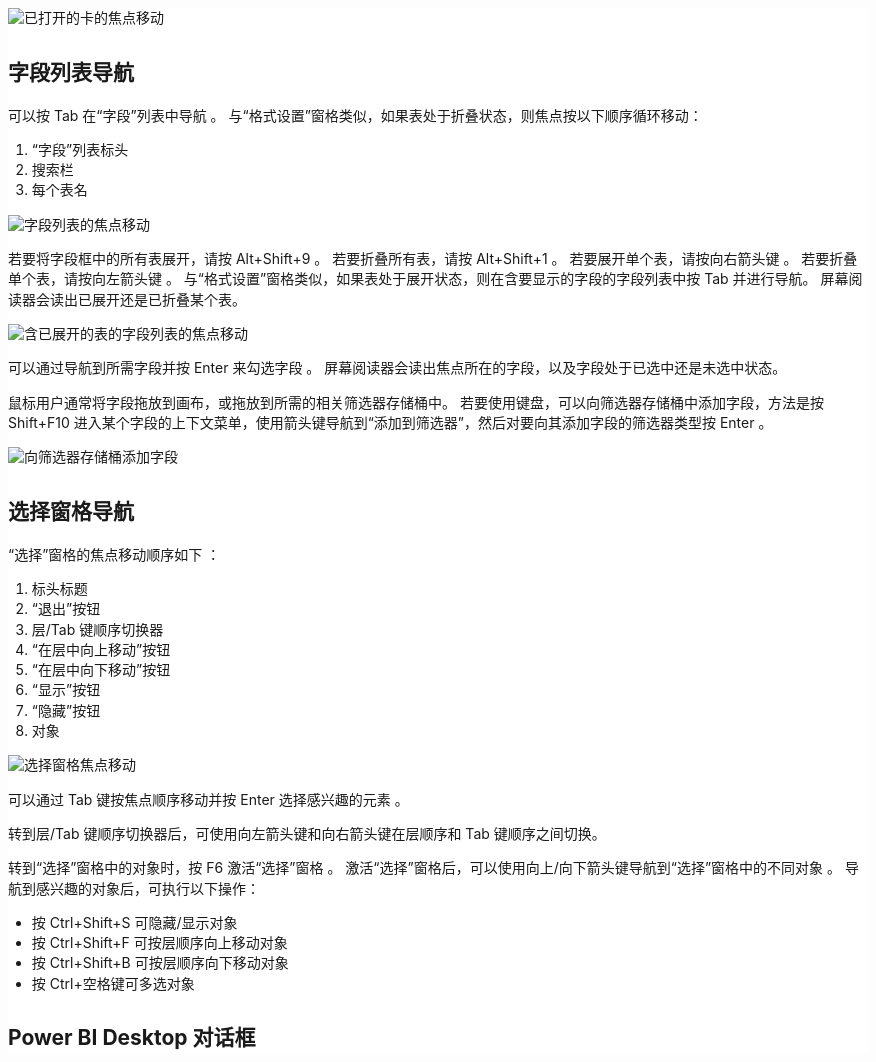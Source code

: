 ![已打开的卡的焦点移动](media/desktop-accessibility/accessibility-create-reports-07.png)

## <a name="fields-list-navigation"></a>字段列表导航

可以按 Tab 在“字段”列表中导航   。 与“格式设置”窗格类似，如果表处于折叠状态，则焦点按以下顺序循环移动：

1. “字段”列表标头 
2. 搜索栏
3. 每个表名

![字段列表的焦点移动](media/desktop-accessibility/accessibility-create-reports-08.png)

若要将字段框中的所有表展开，请按 Alt+Shift+9   。 若要折叠所有表，请按 Alt+Shift+1  。 若要展开单个表，请按向右箭头键  。 若要折叠单个表，请按向左箭头键  。 与“格式设置”窗格类似，如果表处于展开状态，则在含要显示的字段的字段列表中按 Tab 并进行导航。 屏幕阅读器会读出已展开还是已折叠某个表。

![含已展开的表的字段列表的焦点移动](media/desktop-accessibility/accessibility-create-reports-09.png)

可以通过导航到所需字段并按 Enter 来勾选字段  。   屏幕阅读器会读出焦点所在的字段，以及字段处于已选中还是未选中状态。

鼠标用户通常将字段拖放到画布，或拖放到所需的相关筛选器存储桶中。 若要使用键盘，可以向筛选器存储桶中添加字段，方法是按 Shift+F10 进入某个字段的上下文菜单，使用箭头键导航到“添加到筛选器”，然后对要向其添加字段的筛选器类型按 Enter    。

![向筛选器存储桶添加字段](media/desktop-accessibility/accessibility-create-reports-10.png)

## <a name="selection-pane-navigation"></a>选择窗格导航
“选择”窗格的焦点移动顺序如下  ：

1. 标头标题
2. “退出”按钮
3. 层/Tab 键顺序切换器
4. “在层中向上移动”按钮
5. “在层中向下移动”按钮
6. “显示”按钮
7. “隐藏”按钮
8. 对象

![选择窗格焦点移动](media/desktop-accessibility/accessibility-create-reports-11.png)

可以通过 Tab 键按焦点顺序移动并按 Enter 选择感兴趣的元素  。  

转到层/Tab 键顺序切换器后，可使用向左箭头键和向右箭头键在层顺序和 Tab 键顺序之间切换。

转到“选择”窗格中的对象时，按 F6 激活“选择”窗格    。 激活“选择”窗格后，可以使用向上/向下箭头键导航到“选择”窗格中的不同对象   。
导航到感兴趣的对象后，可执行以下操作：

* 按 Ctrl+Shift+S 可隐藏/显示对象 
* 按 Ctrl+Shift+F 可按层顺序向上移动对象 
* 按 Ctrl+Shift+B 可按层顺序向下移动对象 
* 按 Ctrl+空格键可多选对象 

## <a name="power-bi-desktop-dialogs"></a>Power BI Desktop 对话框
